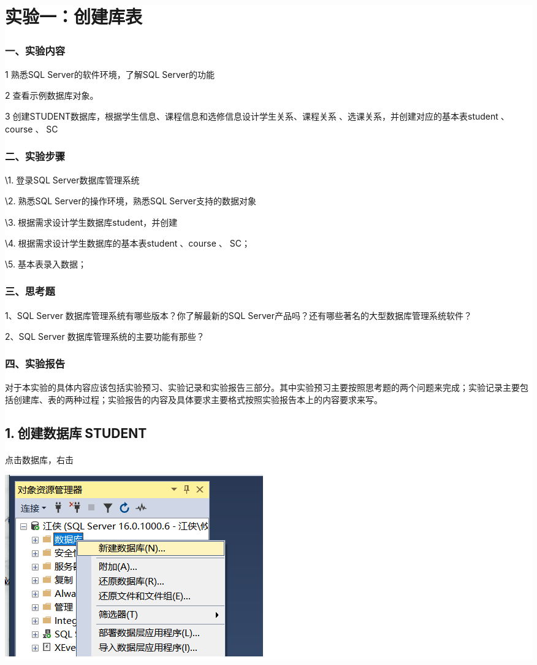 # 实验一：创建库表

### 一、实验内容

1 熟悉SQL Server的软件环境，了解SQL Server的功能

2 查看示例数据库对象。

3 创建STUDENT数据库，根据学生信息、课程信息和选修信息设计学生关系、课程关系 、选课关系，并创建对应的基本表student 、course 、 SC 

### 二、实验步骤

\1. 登录SQL Server数据库管理系统

\2. 熟悉SQL Server的操作环境，熟悉SQL Server支持的数据对象

\3. 根据需求设计学生数据库student，并创建

\4. 根据需求设计学生数据库的基本表student 、course 、 SC；

\5. 基本表录入数据；

### 三、思考题

1、SQL Server 数据库管理系统有哪些版本？你了解最新的SQL Server产品吗？还有哪些著名的大型数据库管理系统软件？

2、SQL Server 数据库管理系统的主要功能有那些？

### 四、实验报告

对于本实验的具体内容应该包括实验预习、实验记录和实验报告三部分。其中实验预习主要按照思考题的两个问题来完成；实验记录主要包括创建库、表的两种过程；实验报告的内容及具体要求主要格式按照实验报告本上的内容要求来写。

## 1. 创建数据库 STUDENT

点击数据库，右击

![image-20241023205226055](../../00box/实验.assets/image-20241023205226055.png)
